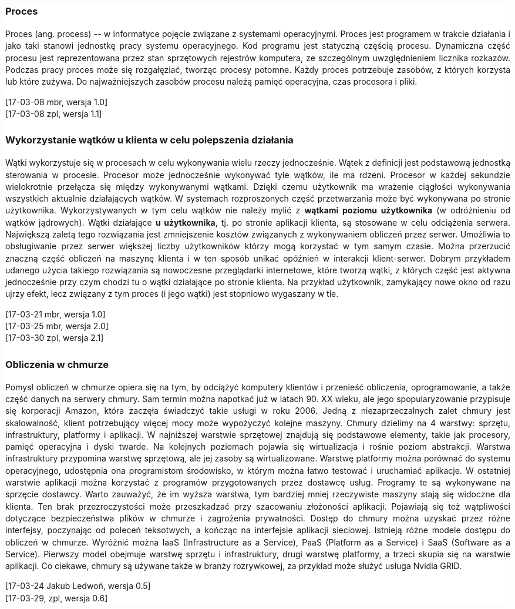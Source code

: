 ### Proces

 <p align="justify">Proces (ang. process) -- w informatyce pojęcie związane z systemami operacyjnymi. Proces jest programem w trakcie działania  i jako taki stanowi jednostkę pracy systemu operacyjnego. Kod programu jest statyczną częścią procesu. Dynamiczna część procesu jest reprezentowana przez stan sprzętowych rejestrów komputera, ze szczególnym uwzględnieniem licznika rozkazów. Podczas pracy proces może się rozgałęziać, tworząc  procesy potomne. Każdy proces potrzebuje zasobów, z których korzysta lub które zużywa. Do najważniejszych zasobów procesu należą pamięć operacyjna, czas procesora i pliki.<br /></p>
[17-03-08 mbr, wersja 1.0]<br />
[17-03-08 zpl, wersja 1.1]<br />


 
### Wykorzystanie wątków u klienta w celu polepszenia działania
 <p align="justify">Wątki wykorzystuje się w procesach w celu wykonywania wielu rzeczy jednocześnie. Wątek z definicji jest podstawową jednostką sterowania w procesie. Procesor może jednocześnie wykonywać tyle wątków, ile ma rdzeni. Procesor w każdej sekundzie wielokrotnie przełącza się między wykonywanymi wątkami. Dzięki czemu użytkownik ma wrażenie ciągłości wykonywania wszystkich aktualnie działających wątków. W systemach rozproszonych część przetwarzania może być wykonywana po stronie użytkownika. Wykorzystywanych w tym celu wątków nie należy mylić z <b> wątkami poziomu użytkownika</b> (w odróżnieniu od wątków jądrowych). Wątki działające <b>u użytkownika</b>, tj. po stronie aplikacji klienta, są stosowane w celu odciążenia serwera. Największą zaletą tego rozwiązania jest zmniejszenie kosztów związanych z wykonywaniem obliczeń przez serwer. Umożliwia to obsługiwanie przez serwer większej liczby użytkowników którzy mogą korzystać w tym samym czasie. Można przerzucić znaczną część obliczeń na maszynę klienta i w ten sposób unikać opóźnień w interakcji klient-serwer. Dobrym przykładem udanego użycia takiego rozwiązania są nowoczesne przeglądarki internetowe, które tworzą wątki, z których część jest aktywna jednocześnie przy czym chodzi tu o wątki działające po stronie klienta. Na przykład użytkownik, zamykający nowe okno od razu ujrzy efekt, lecz związany z tym proces (i jego wątki) jest stopniowo wygaszany w tle.<br /></p>
[17-03-21 mbr, wersja 1.0]<br />
[17-03-25 mbr, wersja 2.0]<br />
[17-03-30 zpl, wersja 2.1]<br />


### Obliczenia w chmurze
 <p align="justify">Pomysł obliczeń w chmurze opiera się na tym, by odciążyć komputery klientów i przenieść obliczenia, oprogramowanie, a także część danych na serwery chmury. Sam termin można napotkać już w latach 90. XX wieku, ale jego spopularyzowanie przypisuje się korporacji Amazon, która zaczęła świadczyć takie usługi w roku 2006.  Jedną z niezaprzeczalnych zalet chmury jest skalowalność, klient potrzebujący więcej mocy może wypożyczyć kolejne maszyny. Chmury dzielimy na 4 warstwy: sprzętu, infrastruktury, platformy i aplikacji. W najniższej warstwie sprzętowej znajdują się podstawowe elementy, takie jak procesory, pamięć operacyjna i dyski twarde. Na kolejnych poziomach pojawia się wirtualizacja i rośnie poziom abstrakcji. Warstwa infrastruktury przypomina warstwę sprzętową, ale jej zasoby są wirtualizowane. Warstwę platformy można porównać do systemu operacyjnego, udostępnia ona programistom środowisko, w którym można łatwo testować i uruchamiać aplikacje. W ostatniej warstwie aplikacji można korzystać z programów przygotowanych przez dostawcę usług. Programy te są wykonywane na sprzęcie dostawcy. Warto zauważyć, że im wyższa warstwa, tym bardziej mniej rzeczywiste maszyny stają się  widoczne dla klienta. Ten brak przezroczystości może przeszkadzać przy szacowaniu złożoności aplikacji. Pojawiają się też wątpliwości dotyczące bezpieczeństwa plików w chmurze i zagrożenia prywatności. Dostęp do chmury można uzyskać przez różne interfejsy, poczynając od poleceń teksotwych, a kończąc na interfejsie aplikacji sieciowej. Istnieją różne modele dostępu do obliczeń w chmurze. Wyróżnić można IaaS (Infrastructure as a Service), PaaS (Platform as a Service) i SaaS (Software as a Service). Pierwszy model obejmuje warstwę sprzętu i infrastruktury, drugi warstwę platformy, a trzeci skupia się na warstwie aplikacji. Co ciekawe, chmury są używane także w branży rozrywkowej, za przykład może służyć usługa Nvidia GRID. <br /></p>
[17-03-24 Jakub Ledwoń, wersja 0.5]<br />
[17-03-29, zpl, wersja 0.6] <br />
